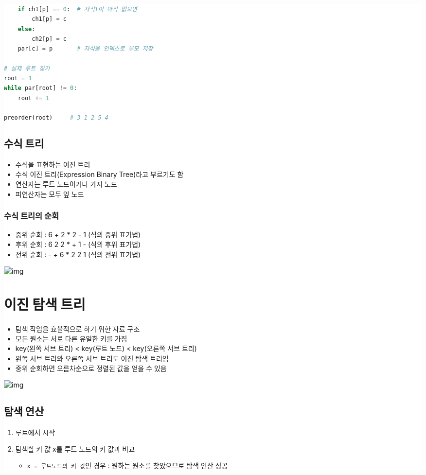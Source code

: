 ```python
    if ch1[p] == 0:  # 자식1이 아직 없으면
        ch1[p] = c
    else:
        ch2[p] = c
    par[c] = p       # 자식을 인덱스로 부모 저장

# 실제 루트 찾기
root = 1
while par[root] != 0:
    root += 1

preorder(root)     # 3 1 2 5 4 
```



## 수식 트리

- 수식을 표현하는 이진 트리
- 수식 이진 트리(Expression Binary Tree)라고 부르기도 함
- 연산자는 루트 노드이거나 가지 노드
- 피연산자는 모두 잎 노드



### 수식 트리의 순회

- 중위 순회 : 6 + 2 * 2 - 1 (식의 중위 표기법)
- 후위 순회 : 6 2 2 * + 1 - (식의 후위 표기법)
- 전위 순회 : \- + 6 * 2 2 1 (식의 전위 표기법)

![img](https://blog.kakaocdn.net/dn/yCf8T/btqxbBCJ15a/6RqCzR9Qw1KYmauTXF23d1/img.png)



# 이진 탐색 트리

- 탐색 작업을 효율적으로 하기 위한 자료 구조
- 모든 원소는 서로 다른 유일한 키를 가짐
- key(왼쪽 서브 트리) < key(루트 노드) < key(오른쪽 서브 트리)
- 왼쪽 서브 트리와 오른쪽 서브 트리도 이진 탐색 트리임
- 중위 순회하면 오름차순으로 정렬된 값을 얻을 수 있음

![img](https://blog.kakaocdn.net/dn/lv0I0/btq1XLozR8D/CVxDQJhPKg8Sut5oq2UwB0/img.png)



## 탐색 연산

1. 루트에서 시작

2. 탐색할 키 값 x를 루트 노드의 키 값과 비교

   - `x = 루트노드의 키 값`인 경우 : 원하는 원소를 찾았으므로 탐색 연산 성공
